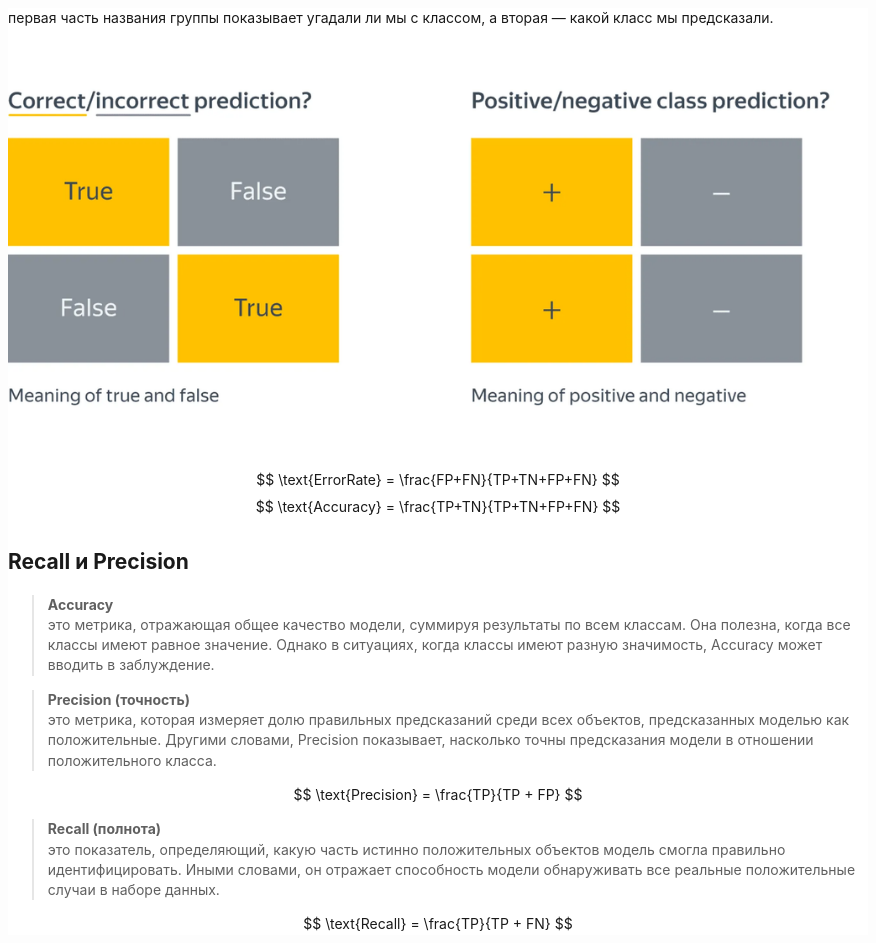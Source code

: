 первая часть названия группы показывает угадали ли мы с классом, а вторая — какой класс мы предсказали.

![alt text](./imgs/mod1_6_conf_matrix2.webp) 

$$
\text{ErrorRate} = \frac{FP+FN}{TP+TN+FP+FN}
$$
$$
\text{Accuracy} = \frac{TP+TN}{TP+TN+FP+FN}
$$

## Recall и Precision

> **Accuracy**<br>это метрика, отражающая общее качество модели, суммируя результаты по всем классам. Она полезна, когда все классы имеют равное значение. Однако в ситуациях, когда классы имеют разную значимость, Accuracy может вводить в заблуждение.

> **Precision (точность)**<br>это метрика, которая измеряет долю правильных предсказаний среди всех объектов, предсказанных моделью как положительные. Другими словами, Precision показывает, насколько точны предсказания модели в отношении положительного класса.

$$
\text{Precision} = \frac{TP}{TP + FP}
$$

> **Recall (полнота)**<br>это показатель, определяющий, какую часть истинно положительных объектов модель смогла правильно идентифицировать. Иными словами, он отражает способность модели обнаруживать все реальные положительные случаи в наборе данных.

$$
\text{Recall} = \frac{TP}{TP + FN}
$$
